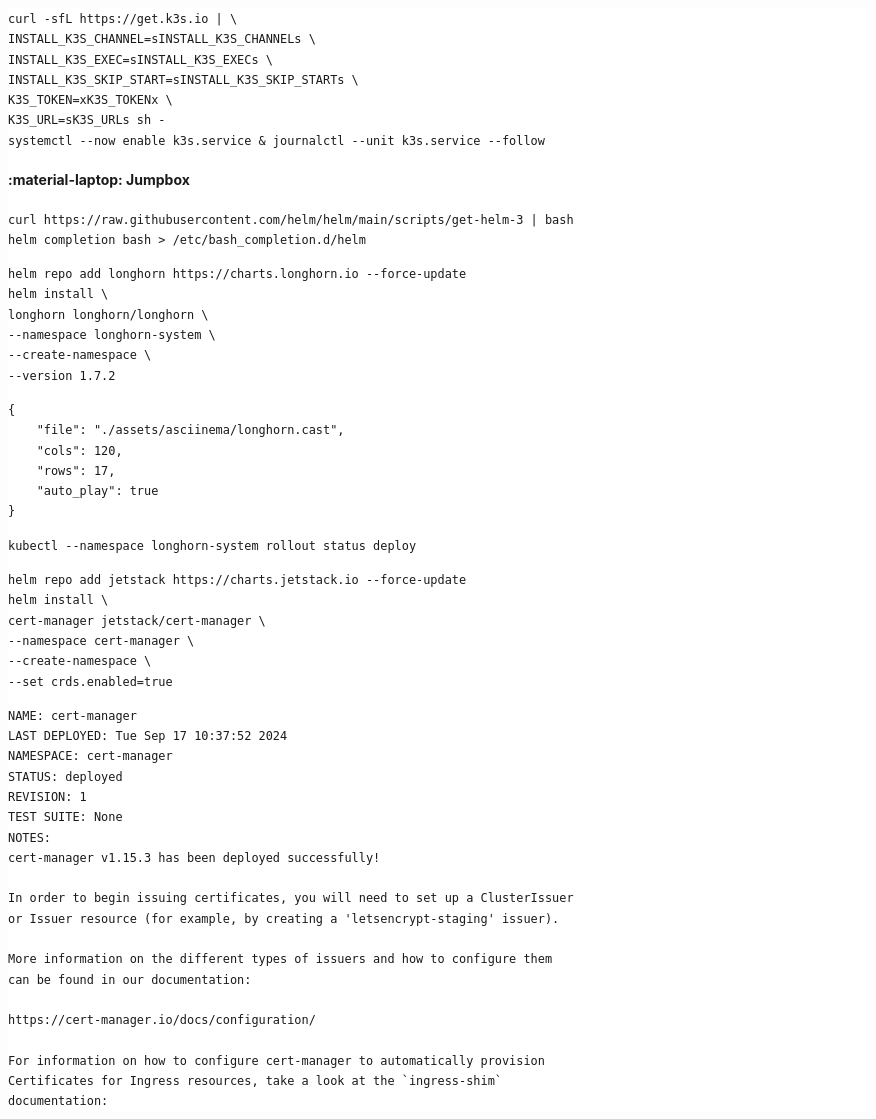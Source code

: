 ``` shell linenums="1" title="Os comandos a seguir devem ser executados pelo usuário root."
curl -sfL https://get.k3s.io | \
INSTALL_K3S_CHANNEL=sINSTALL_K3S_CHANNELs \
INSTALL_K3S_EXEC=sINSTALL_K3S_EXECs \
INSTALL_K3S_SKIP_START=sINSTALL_K3S_SKIP_STARTs \
K3S_TOKEN=xK3S_TOKENx \
K3S_URL=sK3S_URLs sh -
systemctl --now enable k3s.service & journalctl --unit k3s.service --follow
```

#### :material-laptop: Jumpbox

```shell linenums="1" title="Os comandos a seguir devem ser executados pelo usuário root."
curl https://raw.githubusercontent.com/helm/helm/main/scripts/get-helm-3 | bash
helm completion bash > /etc/bash_completion.d/helm
```

```shell linenums="1" title="Os comandos a seguir devem ser executados pelo usuário root."
helm repo add longhorn https://charts.longhorn.io --force-update
helm install \
longhorn longhorn/longhorn \
--namespace longhorn-system \
--create-namespace \
--version 1.7.2
```

```asciinema-player
{
    "file": "./assets/asciinema/longhorn.cast",
    "cols": 120,
    "rows": 17,
    "auto_play": true
}
```

```shell linenums="1" title="Os comandos a seguir devem ser executados pelo usuário root."
kubectl --namespace longhorn-system rollout status deploy
```

```shell linenums="1" title="Os comandos a seguir devem ser executados pelo usuário root."
helm repo add jetstack https://charts.jetstack.io --force-update
helm install \
cert-manager jetstack/cert-manager \
--namespace cert-manager \
--create-namespace \
--set crds.enabled=true
```

```shell title="Resultado da instalação."
NAME: cert-manager
LAST DEPLOYED: Tue Sep 17 10:37:52 2024
NAMESPACE: cert-manager
STATUS: deployed
REVISION: 1
TEST SUITE: None
NOTES:
cert-manager v1.15.3 has been deployed successfully!

In order to begin issuing certificates, you will need to set up a ClusterIssuer
or Issuer resource (for example, by creating a 'letsencrypt-staging' issuer).

More information on the different types of issuers and how to configure them
can be found in our documentation:

https://cert-manager.io/docs/configuration/

For information on how to configure cert-manager to automatically provision
Certificates for Ingress resources, take a look at the `ingress-shim`
documentation:
```